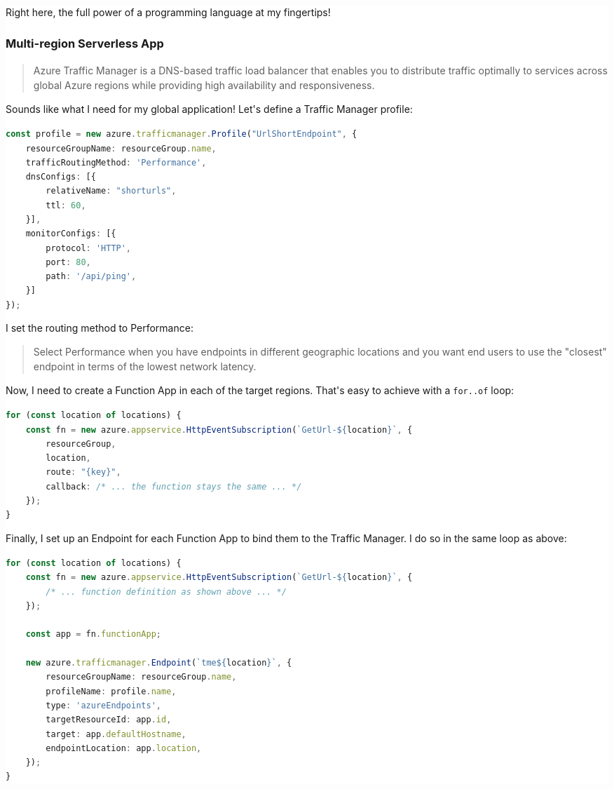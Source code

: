 Right here, the full power of a programming language at my fingertips!

### Multi-region Serverless App

> Azure Traffic Manager is a DNS-based traffic load balancer that
> enables you to distribute traffic optimally to services across global
> Azure regions while providing high availability and responsiveness.

Sounds like what I need for my global application! Let's define a
Traffic Manager profile:

```typescript
const profile = new azure.trafficmanager.Profile("UrlShortEndpoint", {
    resourceGroupName: resourceGroup.name,
    trafficRoutingMethod: 'Performance',
    dnsConfigs: [{
        relativeName: "shorturls",
        ttl: 60,
    }],
    monitorConfigs: [{
        protocol: 'HTTP',
        port: 80,
        path: '/api/ping',
    }]
});
```

I set the routing method to Performance:

> Select Performance when you have endpoints in different geographic
> locations and you want end users to use the "closest" endpoint in
> terms of the lowest network latency.

Now, I need to create a Function App in each of the target regions.
That's easy to achieve with a `for..of` loop:

```typescript
for (const location of locations) {
    const fn = new azure.appservice.HttpEventSubscription(`GetUrl-${location}`, {
        resourceGroup,
        location,
        route: "{key}",
        callback: /* ... the function stays the same ... */
    });
}
```

Finally, I set up an Endpoint for each Function App to bind them to the
Traffic Manager. I do so in the same loop as above:

```typescript
for (const location of locations) {
    const fn = new azure.appservice.HttpEventSubscription(`GetUrl-${location}`, {
        /* ... function definition as shown above ... */
    });

    const app = fn.functionApp;

    new azure.trafficmanager.Endpoint(`tme${location}`, {
        resourceGroupName: resourceGroup.name,
        profileName: profile.name,
        type: 'azureEndpoints',
        targetResourceId: app.id,
        target: app.defaultHostname,
        endpointLocation: app.location,
    });
}
```
